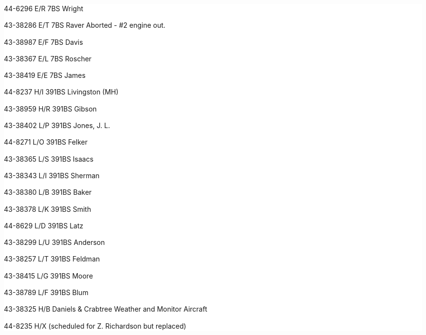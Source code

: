 44-6296
E/R 7BS Wright

43-38286
E/T 7BS Raver Aborted \- #2 engine out.

43-38987
E/F 7BS Davis

43-38367
E/L 7BS Roscher

43-38419
E/E 7BS James

44-8237
H/I 391BS Livingston (MH)

43-38959
H/R 391BS Gibson

43-38402
L/P 391BS Jones, J. L. 

44-8271
L/O 391BS Felker

43-38365
L/S 391BS Isaacs

43-38343
L/I 391BS Sherman

43-38380
L/B 391BS Baker

43-38378
L/K 391BS Smith

44-8629
L/D 391BS Latz

43-38299
L/U 391BS Anderson

43-38257
L/T 391BS Feldman

43-38415
L/G 391BS Moore

43-38789
L/F 391BS Blum

43-38325
H/B Daniels \& Crabtree Weather and Monitor
Aircraft

44-8235
H/X (scheduled for Z. Richardson but replaced) 
